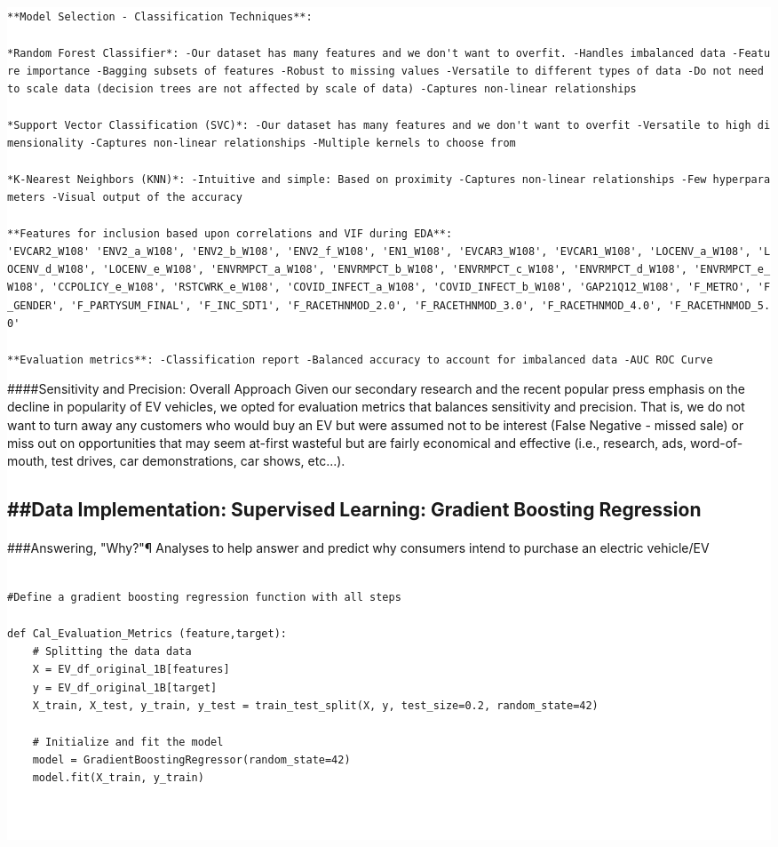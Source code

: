 ```
**Model Selection - Classification Techniques**:

*Random Forest Classifier*: -Our dataset has many features and we don't want to overfit. -Handles imbalanced data -Feature importance -Bagging subsets of features -Robust to missing values -Versatile to different types of data -Do not need to scale data (decision trees are not affected by scale of data) -Captures non-linear relationships

*Support Vector Classification (SVC)*: -Our dataset has many features and we don't want to overfit -Versatile to high dimensionality -Captures non-linear relationships -Multiple kernels to choose from

*K-Nearest Neighbors (KNN)*: -Intuitive and simple: Based on proximity -Captures non-linear relationships -Few hyperparameters -Visual output of the accuracy

**Features for inclusion based upon correlations and VIF during EDA**: 
'EVCAR2_W108' 'ENV2_a_W108', 'ENV2_b_W108', 'ENV2_f_W108', 'EN1_W108', 'EVCAR3_W108', 'EVCAR1_W108', 'LOCENV_a_W108', 'LOCENV_d_W108', 'LOCENV_e_W108', 'ENVRMPCT_a_W108', 'ENVRMPCT_b_W108', 'ENVRMPCT_c_W108', 'ENVRMPCT_d_W108', 'ENVRMPCT_e_W108', 'CCPOLICY_e_W108', 'RSTCWRK_e_W108', 'COVID_INFECT_a_W108', 'COVID_INFECT_b_W108', 'GAP21Q12_W108', 'F_METRO', 'F_GENDER', 'F_PARTYSUM_FINAL', 'F_INC_SDT1', 'F_RACETHNMOD_2.0', 'F_RACETHNMOD_3.0', 'F_RACETHNMOD_4.0', 'F_RACETHNMOD_5.0'

**Evaluation metrics**: -Classification report -Balanced accuracy to account for imbalanced data -AUC ROC Curve
```
####Sensitivity and Precision:  Overall Approach
Given our secondary research and the recent popular press emphasis on the decline in popularity of EV vehicles, we opted for evaluation metrics that balances sensitivity and precision. That is, we do not want to turn away any customers who would buy an EV but were assumed not to be interest (False Negative - missed sale) or miss out on opportunities that may seem at-first wasteful but are fairly economical and effective (i.e., research, ads, word-of-mouth, test drives, car demonstrations, car shows, etc...).


##Data Implementation: Supervised Learning: Gradient Boosting Regression
---
###Answering, "Why?"¶
Analyses to help answer and predict why consumers intend to purchase an electric vehicle/EV

<pre><code>
#Define a gradient boosting regression function with all steps

def Cal_Evaluation_Metrics (feature,target):
    # Splitting the data data
    X = EV_df_original_1B[features]
    y = EV_df_original_1B[target]
    X_train, X_test, y_train, y_test = train_test_split(X, y, test_size=0.2, random_state=42)

    # Initialize and fit the model
    model = GradientBoostingRegressor(random_state=42)
    model.fit(X_train, y_train)
